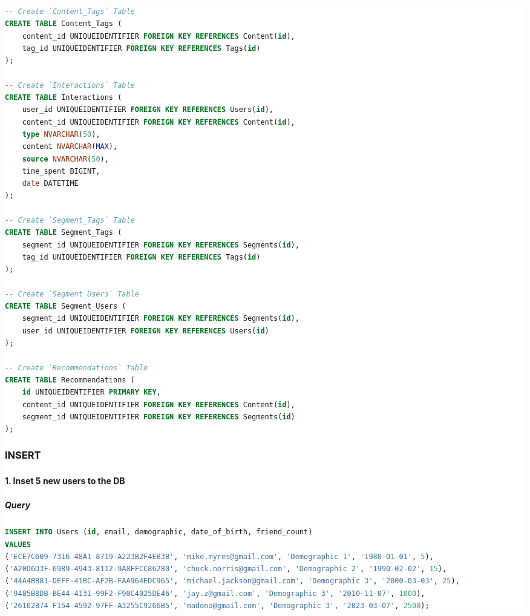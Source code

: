 ```sql
-- Create `Content_Tags` Table
CREATE TABLE Content_Tags (
    content_id UNIQUEIDENTIFIER FOREIGN KEY REFERENCES Content(id),
    tag_id UNIQUEIDENTIFIER FOREIGN KEY REFERENCES Tags(id)
);

-- Create `Interactions` Table
CREATE TABLE Interactions (
    user_id UNIQUEIDENTIFIER FOREIGN KEY REFERENCES Users(id),
    content_id UNIQUEIDENTIFIER FOREIGN KEY REFERENCES Content(id),
    type NVARCHAR(50),
    content NVARCHAR(MAX),
    source NVARCHAR(50),
    time_spent BIGINT,
    date DATETIME
);

-- Create `Segment_Tags` Table
CREATE TABLE Segment_Tags (
    segment_id UNIQUEIDENTIFIER FOREIGN KEY REFERENCES Segments(id),
    tag_id UNIQUEIDENTIFIER FOREIGN KEY REFERENCES Tags(id)
);

-- Create `Segment_Users` Table
CREATE TABLE Segment_Users (
    segment_id UNIQUEIDENTIFIER FOREIGN KEY REFERENCES Segments(id),
    user_id UNIQUEIDENTIFIER FOREIGN KEY REFERENCES Users(id)
);

-- Create `Recommendations` Table
CREATE TABLE Recommendations (
    id UNIQUEIDENTIFIER PRIMARY KEY,
    content_id UNIQUEIDENTIFIER FOREIGN KEY REFERENCES Content(id),
    segment_id UNIQUEIDENTIFIER FOREIGN KEY REFERENCES Segments(id)
);
```

### INSERT

#### 1. Inset 5 new users to the DB

##### Query

```sql
INSERT INTO Users (id, email, demographic, date_of_birth, friend_count)
VALUES
('ECE7C609-7316-48A1-8719-A223B2F4EB3B', 'mike.myres@gmail.com', 'Demographic 1', '1980-01-01', 5),
('A20D6D3F-6989-4943-8112-9A8FFCC86280', 'chuck.norris@gmail.com', 'Demographic 2', '1990-02-02', 15),
('44A4BB81-DEFF-41BC-AF2B-FAA964EDC965', 'michael.jackson@gmail.com', 'Demographic 3', '2000-03-03', 25),
('9485B8DB-BE44-4131-99F2-F90C4025DE46', 'jay.z@gmail.com', 'Demographic 3', '2010-11-07', 1000),
('26102B74-F154-4592-97FF-A3255C9266B5', 'madona@gmail.com', 'Demographic 3', '2023-03-07', 2500);
```
